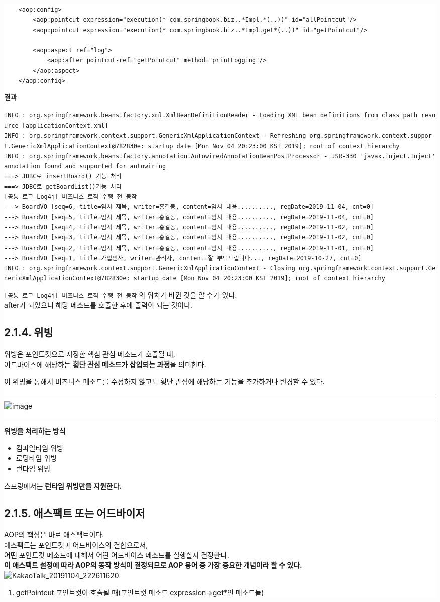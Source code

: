 ```
	<aop:config>
		<aop:pointcut expression="execution(* com.springbook.biz..*Impl.*(..))" id="allPointcut"/>
		<aop:pointcut expression="execution(* com.springbook.biz..*Impl.get*(..))" id="getPointcut"/>
		
		<aop:aspect ref="log">
			<aop:after pointcut-ref="getPointcut" method="printLogging"/>
		</aop:aspect>
	</aop:config>
```
**결과**
```
INFO : org.springframework.beans.factory.xml.XmlBeanDefinitionReader - Loading XML bean definitions from class path resource [applicationContext.xml]
INFO : org.springframework.context.support.GenericXmlApplicationContext - Refreshing org.springframework.context.support.GenericXmlApplicationContext@782830e: startup date [Mon Nov 04 20:23:00 KST 2019]; root of context hierarchy
INFO : org.springframework.beans.factory.annotation.AutowiredAnnotationBeanPostProcessor - JSR-330 'javax.inject.Inject' annotation found and supported for autowiring
===> JDBC로 insertBoard() 기능 처리
===> JDBC로 getBoardList()기능 처리
[공통 로그-Log4j] 비즈니스 로직 수행 전 동작
---> BoardVO [seq=6, title=임시 제목, writer=홍길동, content=임시 내용.........., regDate=2019-11-04, cnt=0]
---> BoardVO [seq=5, title=임시 제목, writer=홍길동, content=임시 내용.........., regDate=2019-11-04, cnt=0]
---> BoardVO [seq=4, title=임시 제목, writer=홍길동, content=임시 내용.........., regDate=2019-11-02, cnt=0]
---> BoardVO [seq=3, title=임시 제목, writer=홍길동, content=임시 내용.........., regDate=2019-11-02, cnt=0]
---> BoardVO [seq=2, title=임시 제목, writer=홍길동, content=임시 내용.........., regDate=2019-11-01, cnt=0]
---> BoardVO [seq=1, title=가입인사, writer=관리자, content=잘 부탁드립니다..., regDate=2019-10-27, cnt=0]
INFO : org.springframework.context.support.GenericXmlApplicationContext - Closing org.springframework.context.support.GenericXmlApplicationContext@782830e: startup date [Mon Nov 04 20:23:00 KST 2019]; root of context hierarchy
```
```[공통 로그-Log4j] 비즈니스 로직 수행 전 동작``` 의 위치가 바뀐 것을 알 수가 있다.      
after가 되었으니 해당 메소드를 호출한 후에 출력이 되는 것이다.     
   
## 2.1.4. 위빙
위빙은 포인트컷으로 지정한 핵심 관심 메소드가 호출될 때,  
어드바이스에 해당하는 **횡단 관심 메소드가 삽입되는 과정**을 의미한다.    
  
이 위빙을 통해서 비즈니스 메소드를 수정하지 않고도 횡단 관심에 해당하는 기능을 추가하거나 변경할 수 있다.  

--- 
![image](https://github.com/user-attachments/assets/818a1e70-fb97-469d-a062-7559a66b1384)

--- 
  
**위빙을 처리하는 방식**    
  
* 컴파일타임 위빙  
* 로딩타임 위빙  
* 런타임 위빙   
  
스프링에서는 **런타임 위빙만을 지원한다.**  

## 2.1.5. 애스팩트 또는 어드바이저   
AOP의 핵심은 바로 애스팩트이다.  
애스팩트는 포인트컷과 어드바이스의 결합으로서,  
어떤 포인트컷 메소드에 대해서 어떤 어드바이스 메소드를 실행할지 결정한다.   
**이 애스팩트 설정에 따라 AOP의 동작 방식이 결정되므로 AOP 용어 중 가장 중요한 개념이라 할 수 있다.**     
![KakaoTalk_20191104_222611620](https://user-images.githubusercontent.com/50267433/68124258-45811780-ff52-11e9-8f52-6cc5e9771a8e.jpg)

  
1. getPointcut 포인트컷이 호출될 때(포인트컷 메소드 expression->get*인 메소드들)    
```
